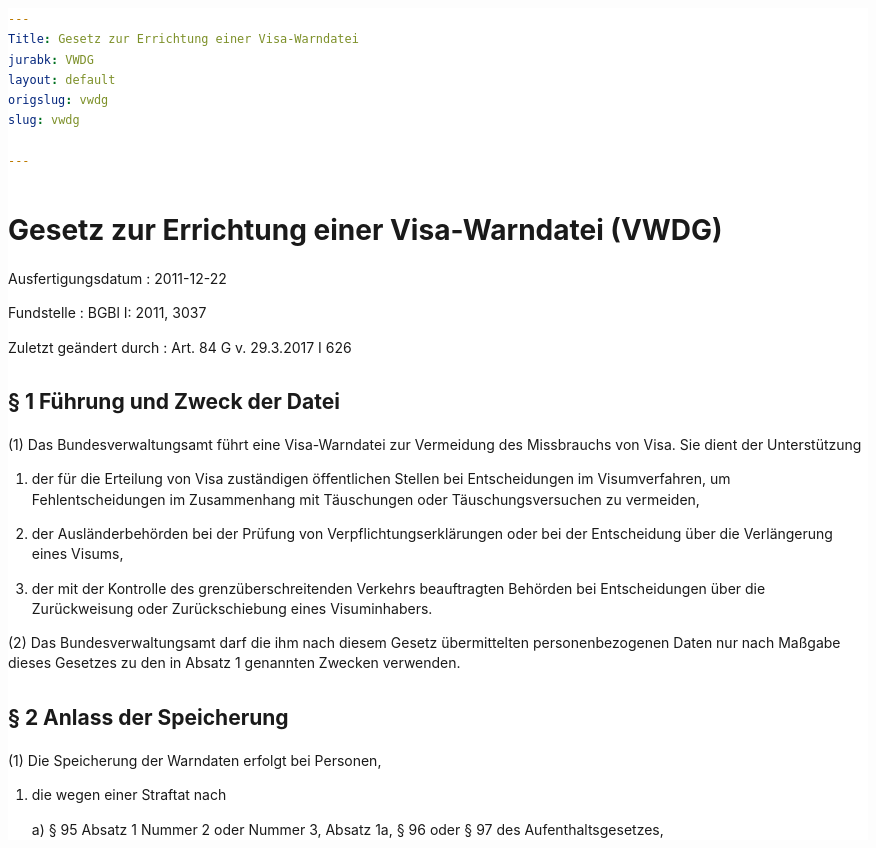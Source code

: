 ```yaml
---
Title: Gesetz zur Errichtung einer Visa-Warndatei
jurabk: VWDG
layout: default
origslug: vwdg
slug: vwdg

---
```


# Gesetz zur Errichtung einer Visa-Warndatei (VWDG)

Ausfertigungsdatum
:   2011-12-22

Fundstelle
:   BGBl I: 2011, 3037

Zuletzt geändert durch
:   Art. 84 G v. 29.3.2017 I 626


## § 1 Führung und Zweck der Datei

(1) Das Bundesverwaltungsamt führt eine Visa-Warndatei zur Vermeidung
des Missbrauchs von Visa. Sie dient der Unterstützung

1.  der für die Erteilung von Visa zuständigen öffentlichen Stellen bei
    Entscheidungen im Visumverfahren, um Fehlentscheidungen im
    Zusammenhang mit Täuschungen oder Täuschungsversuchen zu vermeiden,


2.  der Ausländerbehörden bei der Prüfung von Verpflichtungserklärungen
    oder bei der Entscheidung über die Verlängerung eines Visums,


3.  der mit der Kontrolle des grenzüberschreitenden Verkehrs beauftragten
    Behörden bei Entscheidungen über die Zurückweisung oder
    Zurückschiebung eines Visuminhabers.




(2) Das Bundesverwaltungsamt darf die ihm nach diesem Gesetz
übermittelten personenbezogenen Daten nur nach Maßgabe dieses Gesetzes
zu den in Absatz 1 genannten Zwecken verwenden.


## § 2 Anlass der Speicherung

(1) Die Speicherung der Warndaten erfolgt bei Personen,

1.  die wegen einer Straftat nach

    a)  § 95 Absatz 1 Nummer 2 oder Nummer 3, Absatz 1a, § 96 oder § 97 des
        Aufenthaltsgesetzes,
